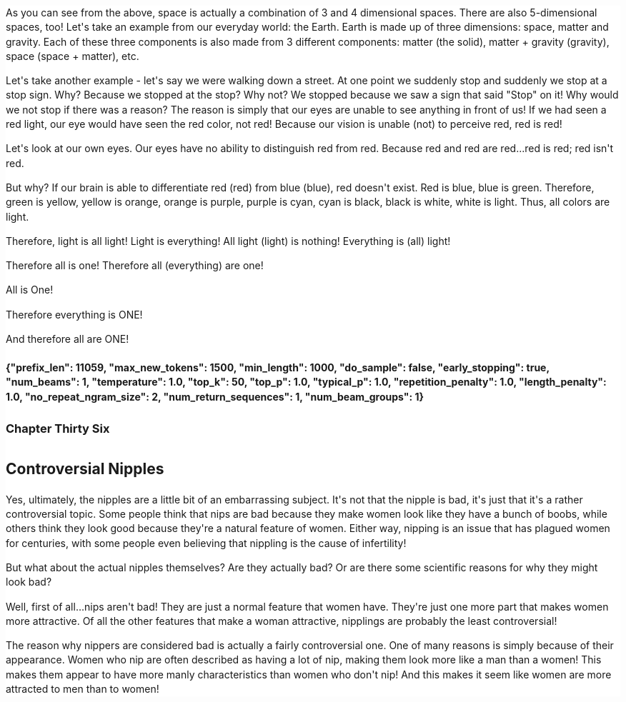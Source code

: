 As you can see from the above, space is actually a combination of 3 and 4 dimensional spaces. There are also 5-dimensional spaces, too! Let's take an example from our everyday world: the Earth. Earth is made up of three dimensions: space, matter and gravity. Each of these three components is also made from 3 different components: matter (the solid), matter + gravity (gravity), space (space + matter), etc.

Let's take another example - let's say we were walking down a street. At one point we suddenly stop and suddenly we stop at a stop sign. Why? Because we stopped at the stop? Why not? We stopped because we saw a sign that said "Stop" on it! Why would we not stop if there was a reason? The reason is simply that our eyes are unable to see anything in front of us! If we had seen a red light, our eye would have seen the red color, not red! Because our vision is unable (not) to perceive red, red is red!

Let's look at our own eyes. Our eyes have no ability to distinguish red from red. Because red and red are red...red is red; red isn't red.

But why? If our brain is able to differentiate red (red) from blue (blue), red doesn't exist. Red is blue, blue is green. Therefore, green is yellow, yellow is orange, orange is purple, purple is cyan, cyan is black, black is white, white is light. Thus, all colors are light.

Therefore, light is all light! Light is everything! All light (light) is nothing! Everything is (all) light!

Therefore all is one! Therefore all (everything) are one!

All is One!

Therefore everything is ONE!

And therefore all are ONE!


#### {"prefix_len": 11059, "max_new_tokens": 1500, "min_length": 1000, "do_sample": false, "early_stopping": true, "num_beams": 1, "temperature": 1.0, "top_k": 50, "top_p": 1.0, "typical_p": 1.0, "repetition_penalty": 1.0, "length_penalty": 1.0, "no_repeat_ngram_size": 2, "num_return_sequences": 1, "num_beam_groups": 1}
### Chapter Thirty Six
## Controversial Nipples

Yes, ultimately, the nipples are a little bit of an embarrassing subject. It's not that the nipple is bad, it's just that it's a rather controversial topic. Some people think that nips are bad because they make women look like they have a bunch of boobs, while others think they look good because they're a natural feature of women. Either way, nipping is an issue that has plagued women for centuries, with some people even believing that nippling is the cause of infertility!

But what about the actual nipples themselves? Are they actually bad? Or are there some scientific reasons for why they might look bad?

Well, first of all...nips aren't bad! They are just a normal feature that women have. They're just one more part that makes women more attractive. Of all the other features that make a woman attractive, nipplings are probably the least controversial!

The reason why nippers are considered bad is actually a fairly controversial one. One of many reasons is simply because of their appearance. Women who nip are often described as having a lot of nip, making them look more like a man than a women! This makes them appear to have more manly characteristics than women who don't nip! And this makes it seem like women are more attracted to men than to women!
